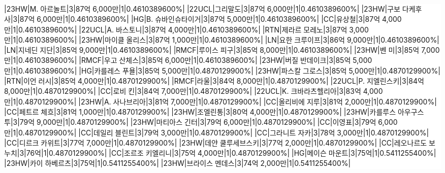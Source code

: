 |23HW|M. 아르놀트|3|87억 6,000만|1|0.4610389600%|
|22UCL|그리말도|3|87억 6,000만|1|0.4610389600%|
|23HW|구보 다케후사|3|87억 6,000만|1|0.4610389600%|
|HG|B. 슈바인슈타이거|3|87억 5,000만|1|0.4610389600%|
|CC|유상철|3|87억 4,000만|1|0.4610389600%|
|22UCL|A. 바스토니|3|87억 4,000만|1|0.4610389600%|
|RTN|제라르 모레노|3|87억 3,000만|1|0.4610389600%|
|23HW|마이클 올리스|3|87억 1,000만|1|0.4610389600%|
|LN|요한 크루이프|3|86억 9,000만|1|0.4610389600%|
|LN|지네딘 지단|3|85억 9,000만|1|0.4610389600%|
|RMCF|루이스 피구|3|85억 8,000만|1|0.4610389600%|
|23HW|벤 미|3|85억 7,000만|1|0.4610389600%|
|RMCF|우고 산체스|3|85억 6,000만|1|0.4610389600%|
|23HW|버질 반데이크|3|85억 5,000만|1|0.4610389600%|
|HG|카를레스 푸욜|3|85억 5,000만|1|0.4870129900%|
|23HW|파스칼 그로스|3|85억 5,000만|1|0.4870129900%|
|RTN|이언 러시|3|85억 4,000만|1|0.4870129900%|
|RMCF|라울|3|84억 8,000만|1|0.4870129900%|
|22UCL|P. 지엘린스키|3|84억 8,000만|1|0.4870129900%|
|CC|로비 킨|3|84억 7,000만|1|0.4870129900%|
|22UCL|K. 크바라츠헬리아|3|83억 4,000만|1|0.4870129900%|
|23HW|A. 사나브리아|3|81억 7,000만|1|0.4870129900%|
|CC|올리비에 지루|3|81억 2,000만|1|0.4870129900%|
|CC|페트르 체흐|3|81억 1,000만|1|0.4870129900%|
|23HW|조엘린통|3|80억 4,000만|1|0.4870129900%|
|23HW|카를루스 아우구스투|3|79억 9,000만|1|0.4870129900%|
|23HW|마티아스 긴터|3|79억 6,000만|1|0.4870129900%|
|CC|이영표|3|79억 6,000만|1|0.4870129900%|
|CC|데일리 블린트|3|79억 3,000만|1|0.4870129900%|
|CC|그라니트 자카|3|78억 3,000만|1|0.4870129900%|
|CC|디르크 카위트|3|77억 7,000만|1|0.4870129900%|
|23HW|데얀 쿨루세브스키|3|77억 2,000만|1|0.4870129900%|
|CC|레오나르도 보누치|3|76억|1|0.4870129900%|
|CC|조르조 키엘리니|3|75억 4,000만|1|0.4870129900%|
|HG|메이슨 마운트|3|75억|1|0.5411255400%|
|23HW|카이 하베르츠|3|75억|1|0.5411255400%|
|23HW|브라이스 멘데스|3|74억 2,000만|1|0.5411255400%|